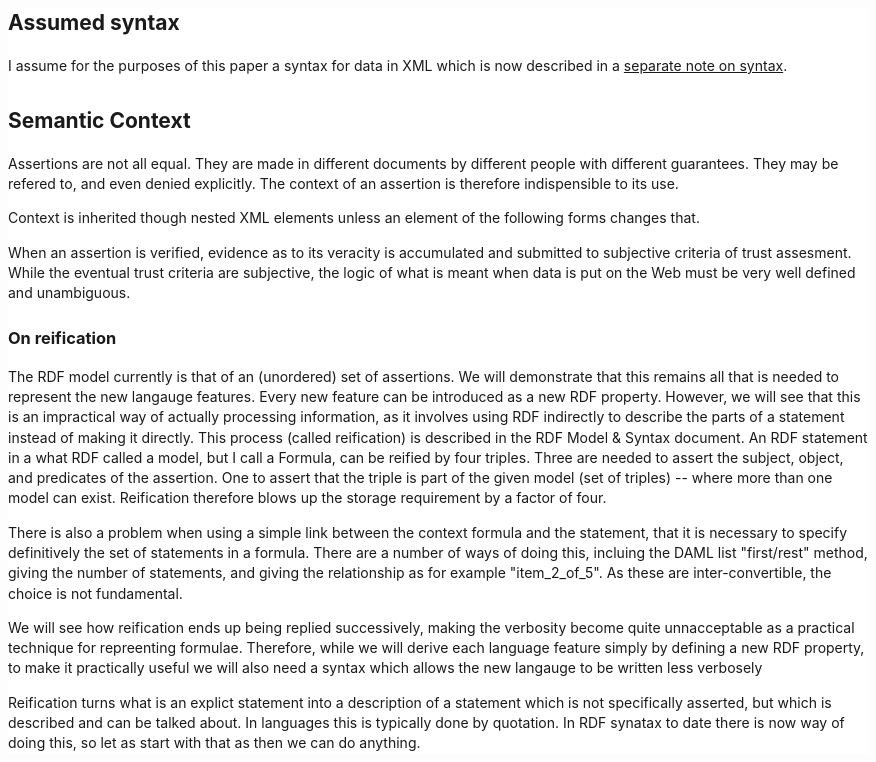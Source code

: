 ## Assumed syntax

I assume for the purposes of this paper a syntax for data in XML which is now
described in a [separate note on syntax](https://www.w3.org/DesignIssues/Syntax.html).

## Semantic Context

Assertions are not all equal. They are made in different documents by
different people with different guarantees. They may be refered to, and even
denied explicitly. The context of an assertion is therefore indispensible to
its use.

Context is inherited though nested XML elements unless an element of the
following forms changes that.

When an assertion is verified, evidence as to its veracity is accumulated and
submitted to subjective criteria of trust assesment. While the eventual trust
criteria are subjective, the logic of what is meant when data is put on the
Web must be very well defined and unambiguous.

### On reification

The RDF model currently is that of an (unordered) set of assertions. We will
demonstrate that this remains all that is needed to represent the new langauge
features. Every new feature can be introduced as a new RDF property. However,
we will see that this is an impractical way of actually processing
information, as it involves using RDF indirectly to describe the parts of a
statement instead of making it directly. This process (called reification) is
described in the RDF Model &amp; Syntax document. An RDF statement in a what
RDF called a model, but I call a Formula, can be reified by four triples.
Three are needed to assert the subject, object, and predicates of the
assertion. One to assert that the triple is part of the given model (set of
triples) -- where more than one model can exist. Reification therefore blows
up the storage requirement by a factor of four.

There is also a problem when using a simple link between the context formula
and the statement, that it is necessary to specify definitively the set of
statements in a formula. There are a number of ways of doing this, incluing
the DAML list "first/rest" method, giving the number of statements, and giving
the relationship as for example "item_2_of_5". As these are inter-convertible,
the choice is not fundamental.

We will see how reification ends up being replied successively, making the
verbosity become quite unnacceptable as a practical technique for repreenting
formulae. Therefore, while we will derive each language feature simply by
defining a new RDF property, to make it practically useful we will also need a
syntax which allows the new langauge to be written less verbosely

Reification turns what is an explict statement into a description of a
statement which is not specifically asserted, but which is described and can
be talked about. In languages this is typically done by quotation. In RDF
synatax to date there is now way of doing this, so let as start with that as
then we can do anything.
